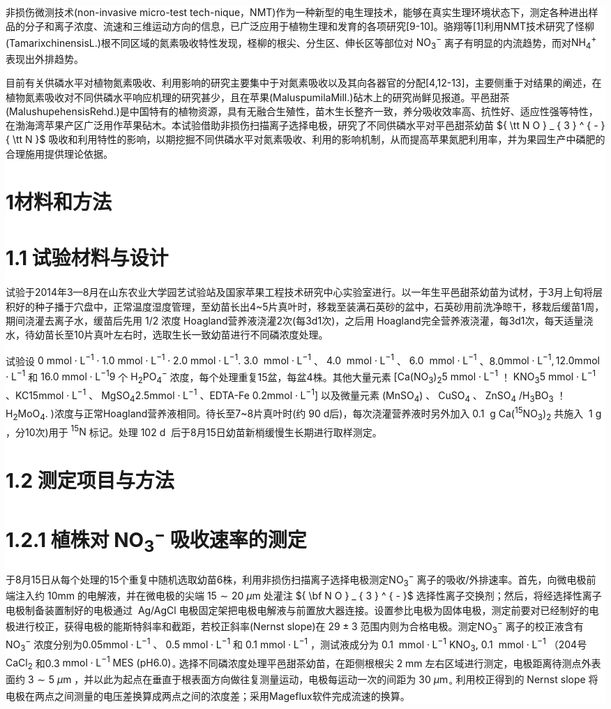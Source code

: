非损伤微测技术(non-invasive micro-test tech-nique，NMT)作为一种新型的电生理技术，能够在真实生理环境状态下，测定各种进出样品的分子和离子浓度、流速和三维运动方向的信息，已广泛应用于植物生理和发育的各项研究[9-10]。骆翔等[1]利用NMT技术研究了怪柳(TamarixchinensisL.)根不同区域的氮素吸收特性发现，柽柳的根尖、分生区、伸长区等部位对 $\mathrm { N O } _ { 3 } ^ { - }$ 离子有明显的内流趋势，而对$\mathrm { N H } _ { 4 } ^ { + }$ 表现出外排趋势。

目前有关供磷水平对植物氮素吸收、利用影响的研究主要集中于对氮素吸收以及其向各器官的分配[4,12-13]，主要侧重于对结果的阐述，在植物氮素吸收对不同供磷水平响应机理的研究甚少，且在苹果(MaluspumilaMill.)砧木上的研究尚鲜见报道。平邑甜茶(MalushupehensisRehd.)是中国特有的植物资源，具有无融合生殖性，苗木生长整齐一致，养分吸收效率高、抗性好、适应性强等特性，在渤海湾苹果产区广泛用作苹果砧木。本试验借助非损伤扫描离子选择电极，研究了不同供磷水平对平邑甜茶幼苗 ${ \tt N O } _ { 3 } ^ { - } { \tt N }$ 吸收和利用特性的影响，以期挖掘不同供磷水平对氮素吸收、利用的影响机制，从而提高苹果氮肥利用率，并为果园生产中磷肥的合理施用提供理论依据。

# 1材料和方法

# 1.1 试验材料与设计

试验于2014年3—8月在山东农业大学园艺试验站及国家苹果工程技术研究中心实验室进行。以一年生平邑甜茶幼苗为试材，于3月上旬将层积好的种子播于穴盘中，正常温度湿度管理，至幼苗长出4\~5片真叶时，移栽至装满石英砂的盆中，石英砂用前洗净晾干，移栽后缓苗1周，期间浇灌去离子水，缓苗后先用 1/2 浓度 Hoagland营养液浇灌2次(每3d1次)，之后用 Hoagland完全营养液浇灌，每3d1次，每天适量浇水，待幼苗长至10片真叶左右时，选取生长一致幼苗进行不同磷浓度处理。

试验设 $0 \ \mathrm { m m o l { \cdot } L ^ { - 1 } \cdot 1 . 0 \ m m o l { \cdot } L ^ { - 1 } \cdot 2 . 0 \ m m o l { \cdot } L ^ { - 1 } . }$ $3 . 0 ~ \mathrm { \ m m o l { \cdot } L ^ { - 1 } }$ 、 $4 . 0 ~ \mathrm { \ m m o l { \cdot } L ^ { - 1 } }$ 、 $6 . 0 ~ \mathrm { \ m m o l { \cdot } L ^ { - 1 } }$ 、8.0$\mathrm { m m o l { \cdot } L ^ { - 1 } } , 1 2 . 0 \mathrm { m m o l { \cdot } L ^ { - 1 } }$ 和 $1 6 . 0 \ \mathrm { m m o l { \cdot } L ^ { - 1 } } 9$ 个 $\mathrm { H } _ { 2 } \mathrm { P O } _ { 4 } ^ { - }$ 浓度，每个处理重复15盆，每盆4株。其他大量元素 $[ \mathrm { C a } ( \mathrm { N O } _ { 3 } ) _ { 2 } 5 \ \mathrm { m m o l } { \cdot } \mathrm { L } ^ { - 1 }$ ！ $\mathrm { K N O _ { 3 } } 5 \mathrm { \ m m o l { \cdot } L ^ { - 1 } }$ 、KC15$\mathrm { m m o l } { \cdot } \mathrm { L } ^ { - 1 }$ 、 $\mathrm { M g S O _ { 4 } } 2 . 5 \mathrm { m m o l } { \cdot } \mathrm { L } ^ { - 1 }$ 、EDTA-Fe 0.2$\mathrm { m m o l } { \cdot } \mathrm { L } ^ { - 1 } ]$ 以及微量元素 $\mathrm { ( M n S O _ { 4 } ) }$ 、 $\mathrm { C u S O _ { 4 } }$ 、 $\mathrm { Z n S O _ { 4 } }$ /$\mathrm { H } _ { 3 } \mathrm { B O } _ { 3 }$ ！ $\mathrm { H } _ { 2 } \mathrm { M o O } _ { 4 } \mathrm { . }$ )浓度与正常Hoagland营养液相同。待长至7\~8片真叶时(约 90 d后)，每次浇灌营养液时另外加入 $0 . 1 ~ \mathrm { ~ g ~ } \mathrm { C a } ( ^ { 1 5 } \mathrm { N O } _ { 3 } ) _ { 2 }$ 共施入 $\mathrm { ~ 1 ~ g ~ }$ ，分10次)用于 $^ { 1 5 } \mathrm { N }$ 标记。处理 $1 0 2 \mathrm { ~ d ~ }$ 后于8月15日幼苗新梢缓慢生长期进行取样测定。

# 1.2 测定项目与方法

# 1.2.1 植株对 $\mathbf { N O } _ { 3 } ^ { - }$ 吸收速率的测定

于8月15日从每个处理的15个重复中随机选取幼苗6株，利用非损伤扫描离子选择电极测定$\mathrm { N O } _ { 3 } ^ { - }$ 离子的吸收/外排速率。首先，向微电极前端注入约 $1 0 \mathrm { m m }$ 的电解液，并在微电极的尖端 $1 5 { \sim } 2 0 ~ \mu \mathrm { m }$ 处灌注 ${ \bf N O } _ { 3 } ^ { - }$ 选择性离子交换剂；然后，将经选择性离子电极制备装置制好的电极通过 $\mathrm { \ A g / A g C l }$ 电极固定架把电极电解液与前置放大器连接。设置参比电极为固体电极，测定前要对已经制好的电极进行校正，获得电极的能斯特斜率和截距，若校正斜率(Nernst slope)在 $2 9 { \pm } 3$ 范围内则为合格电极。测定$\mathrm { N O } _ { 3 } ^ { - }$ 离子的校正液含有 $\mathrm { N O } _ { 3 } ^ { - }$ 浓度分别为0.05$\mathrm { m m o l } { \cdot } \mathrm { L } ^ { - 1 }$ 、 $0 . 5 \mathrm { \ m m o l { \cdot } L ^ { - 1 } }$ 和 $0 . 1 \ \mathrm { m m o l { \cdot } L ^ { - 1 } }$ ，测试液成分为 $0 . 1 \ \mathrm { \ m m o l { \cdot } L ^ { - 1 } \ K N O } _ { 3 } ,$ $0 . 1 \ \mathrm { \ m m o l { \cdot } L ^ { - 1 } }$ （204号 $\mathrm { C a C l } _ { 2 }$ 和0.3$\mathrm { \ m m o l { \cdot } L ^ { - 1 } \ M E S \ ( p H { 6 } . 0 ) _ { \circ } }$ 选择不同磷浓度处理平邑甜茶幼苗，在距侧根根尖 $2 ~ \mathrm { m m }$ 左右区域进行测定，电极距离待测点外表面约 $3 { \sim } 5 ~ \mu \mathrm { m }$ ，并以此为起点在垂直于根表面方向做往复测量运动，电极每运动一次的间距为 $3 0 ~ \mu \mathrm { m } _ { \circ }$ 利用校正得到的 Nernst slope 将电极在两点之间测量的电压差换算成两点之间的浓度差；采用Mageflux软件完成流速的换算。
